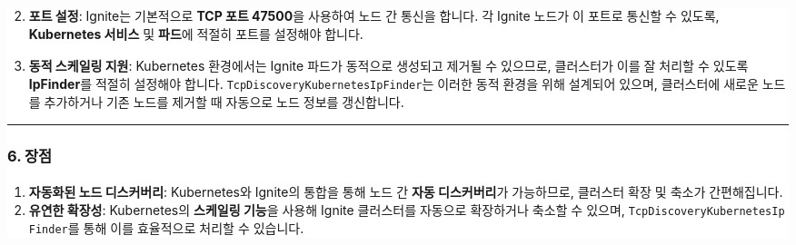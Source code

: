 2. **포트 설정**: Ignite는 기본적으로 **TCP 포트 47500**을 사용하여 노드 간 통신을 합니다. 각 Ignite 노드가 이 포트로 통신할 수 있도록, **Kubernetes 서비스** 및 **파드**에 적절히 포트를 설정해야 합니다.

3. **동적 스케일링 지원**: Kubernetes 환경에서는 Ignite 파드가 동적으로 생성되고 제거될 수 있으므로, 클러스터가 이를 잘 처리할 수 있도록 **IpFinder**를 적절히 설정해야 합니다. `TcpDiscoveryKubernetesIpFinder`는 이러한 동적 환경을 위해 설계되어 있으며, 클러스터에 새로운 노드를 추가하거나 기존 노드를 제거할 때 자동으로 노드 정보를 갱신합니다.

---

### 6. **장점**

1. **자동화된 노드 디스커버리**: Kubernetes와 Ignite의 통합을 통해 노드 간 **자동 디스커버리**가 가능하므로, 클러스터 확장 및 축소가 간편해집니다.
2. **유연한 확장성**: Kubernetes의 **스케일링 기능**을 사용해 Ignite 클러스터를 자동으로 확장하거나 축소할 수 있으며, `TcpDiscoveryKubernetesIpFinder`를 통해 이를 효율적으로 처리할 수 있습니다.
